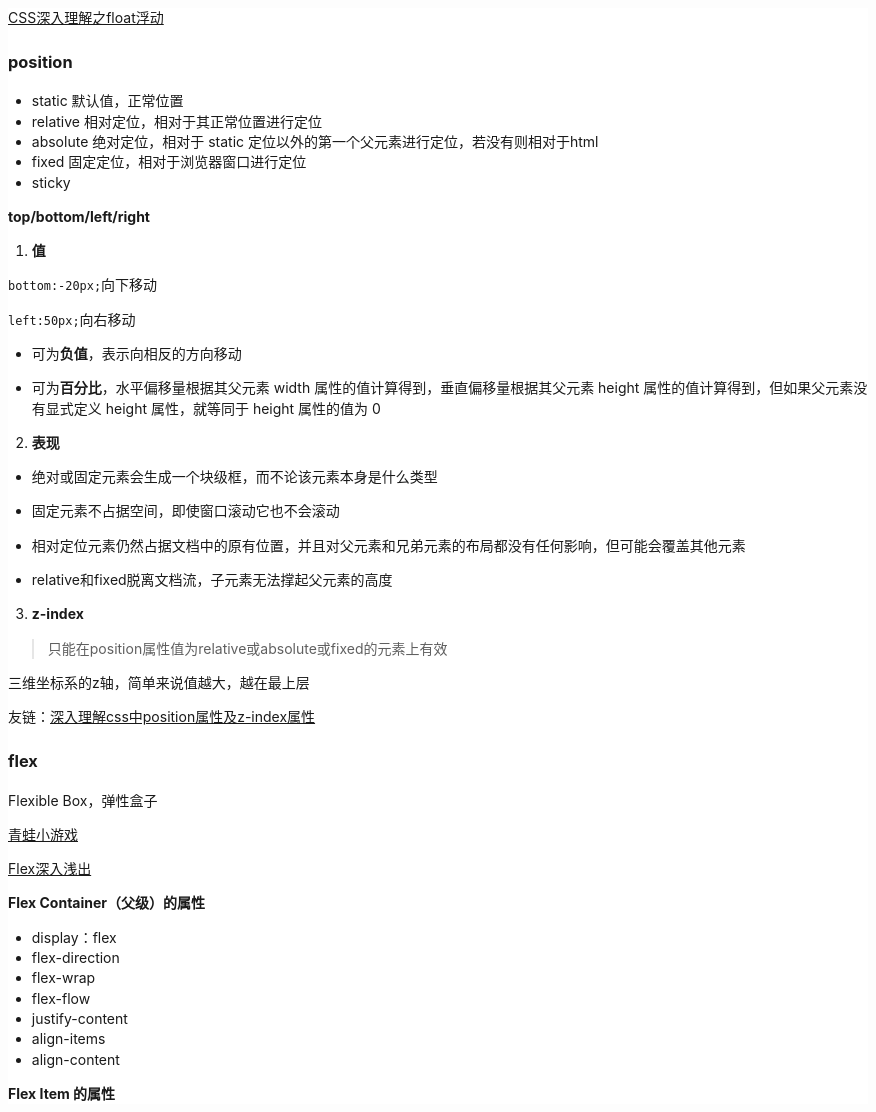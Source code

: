 [CSS深入理解之float浮动](https://segmentfault.com/a/1190000014554601)

### position

* static                默认值，正常位置
* relative            相对定位，相对于其正常位置进行定位
* absolute          绝对定位，相对于 static 定位以外的第一个父元素进行定位，若没有则相对于html
* fixed                 固定定位，相对于浏览器窗口进行定位
* sticky

**top/bottom/left/right**

1. **值**

`bottom:-20px;`向下移动

`left:50px;`向右移动

* 可为**负值**，表示向相反的方向移动

* 可为**百分比**，水平偏移量根据其父元素 width 属性的值计算得到，垂直偏移量根据其父元素 height 属性的值计算得到，但如果父元素没有显式定义 height 属性，就等同于 height 属性的值为 0

2. **表现**

* 绝对或固定元素会生成一个块级框，而不论该元素本身是什么类型

* 固定元素不占据空间，即使窗口滚动它也不会滚动

* 相对定位元素仍然占据文档中的原有位置，并且对父元素和兄弟元素的布局都没有任何影响，但可能会覆盖其他元素

* relative和fixed脱离文档流，子元素无法撑起父元素的高度

3. **z-index**

> 只能在position属性值为relative或absolute或fixed的元素上有效

三维坐标系的z轴，简单来说值越大，越在最上层

友链：[深入理解css中position属性及z-index属性](https://www.cnblogs.com/zhuzhenwei918/p/6112034.html)

### flex

Flexible Box，弹性盒子

[青蛙小游戏](https://flexboxfroggy.com/#zh-cn)

[Flex深入浅出](http://layout.imweb.io/article/flexbox.html)

**Flex Container（父级）的属性**

* display：flex
* flex-direction
* flex-wrap
* flex-flow
* justify-content
* align-items
* align-content

**Flex Item 的属性**
